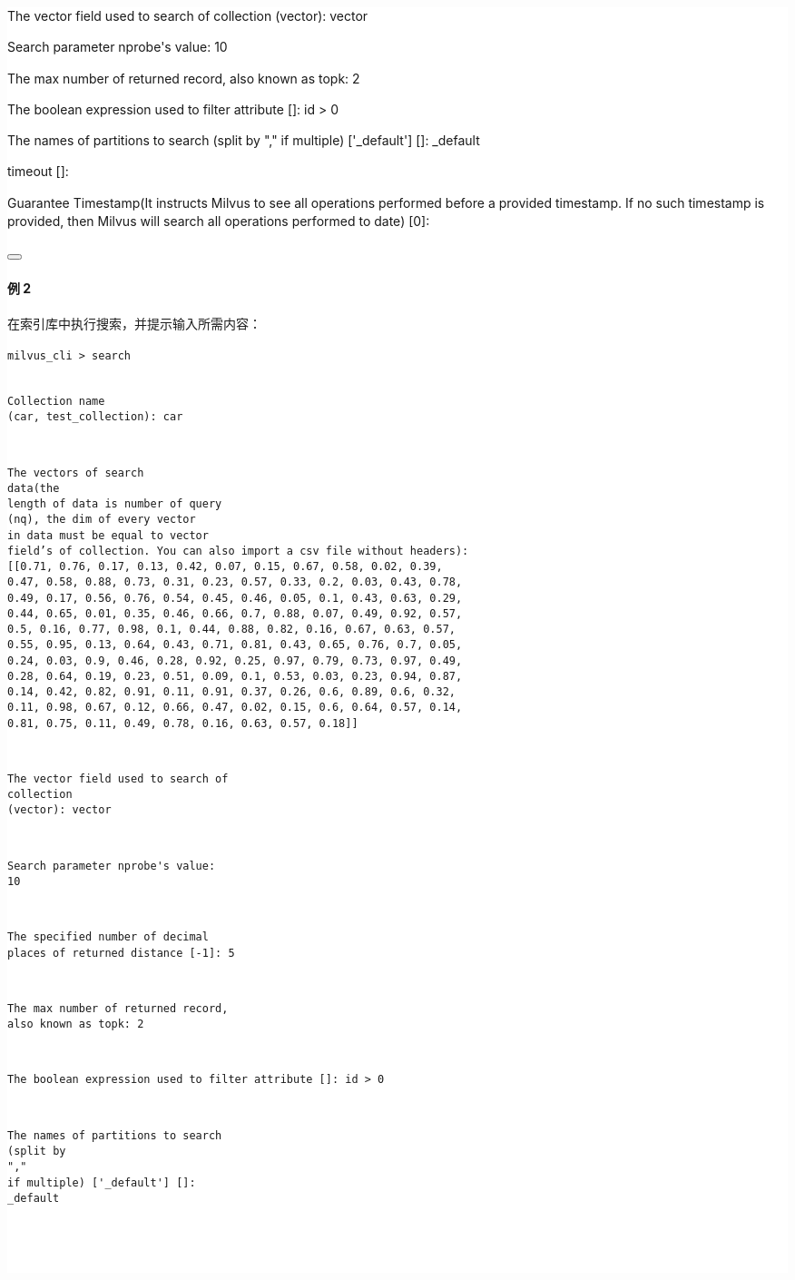 The vector field used to search of <span class="hljs-title">collection</span> (<span class="hljs-params">vector</span>): vector

Search parameter nprobe&#x27;s <span class="hljs-keyword">value</span>: 10

The max number of returned <span class="hljs-keyword">record</span>, also known <span class="hljs-keyword">as</span> topk: 2

The boolean expression used to filter attribute []: id &gt; 0

The names of partitions to <span class="hljs-title">search</span> (<span class="hljs-params">split <span class="hljs-keyword">by</span> <span class="hljs-string">&quot;,&quot;</span> <span class="hljs-keyword">if</span> multiple</span>) [&#x27;_default&#x27;] []: \_default

timeout []:

Guarantee <span class="hljs-title">Timestamp</span>(<span class="hljs-params">It instructs Milvus to see all operations performed before a provided timestamp. If no such timestamp <span class="hljs-keyword">is</span> provided, then Milvus will search all operations performed to date</span>) [0]:

</span><button class="copy-code-btn"></button></code></pre>

<p><h4 id="search">例 2</h4></p>
<p>在索引库中执行搜索，并提示输入所需内容：</p>
<pre><code translate="no" class="language-shell">milvus_cli &gt; <span class="hljs-function">search

Collection <span class="hljs-title">name</span> (<span class="hljs-params">car, test_collection</span>): car

The vectors of search <span class="hljs-title">data</span>(<span class="hljs-params">the length of data <span class="hljs-keyword">is</span> number of query (nq</span>), the dim of every vector <span class="hljs-keyword">in</span> data must be equal to vector field’s of collection. You can also import a csv file without headers):
[[0.71, 0.76, 0.17, 0.13, 0.42, 0.07, 0.15, 0.67, 0.58, 0.02, 0.39, 0.47, 0.58, 0.88, 0.73, 0.31, 0.23, 0.57, 0.33, 0.2, 0.03, 0.43, 0.78, 0.49, 0.17, 0.56, 0.76, 0.54, 0.45, 0.46, 0.05, 0.1, 0.43, 0.63, 0.29, 0.44, 0.65, 0.01, 0.35, 0.46, 0.66, 0.7, 0.88, 0.07, 0.49, 0.92, 0.57, 0.5, 0.16, 0.77, 0.98, 0.1, 0.44, 0.88, 0.82, 0.16, 0.67, 0.63, 0.57, 0.55, 0.95, 0.13, 0.64, 0.43, 0.71, 0.81, 0.43, 0.65, 0.76, 0.7, 0.05, 0.24, 0.03, 0.9, 0.46, 0.28, 0.92, 0.25, 0.97, 0.79, 0.73, 0.97, 0.49, 0.28, 0.64, 0.19, 0.23, 0.51, 0.09, 0.1, 0.53, 0.03, 0.23, 0.94, 0.87, 0.14, 0.42, 0.82, 0.91, 0.11, 0.91, 0.37, 0.26, 0.6, 0.89, 0.6, 0.32, 0.11, 0.98, 0.67, 0.12, 0.66, 0.47, 0.02, 0.15, 0.6, 0.64, 0.57, 0.14, 0.81, 0.75, 0.11, 0.49, 0.78, 0.16, 0.63, 0.57, 0.18]]

The vector field used to search of <span class="hljs-title">collection</span> (<span class="hljs-params">vector</span>): vector

Search parameter nprobe&#x27;s <span class="hljs-keyword">value</span>: 10

The specified number of <span class="hljs-built_in">decimal</span> places of returned distance [-1]: 5

The max number of returned <span class="hljs-keyword">record</span>, also known <span class="hljs-keyword">as</span> topk: 2

The boolean expression used to filter attribute []: id &gt; 0

The names of partitions to <span class="hljs-title">search</span> (<span class="hljs-params">split <span class="hljs-keyword">by</span> <span class="hljs-string">&quot;,&quot;</span> <span class="hljs-keyword">if</span> multiple</span>) [&#x27;_default&#x27;] []: \_default
